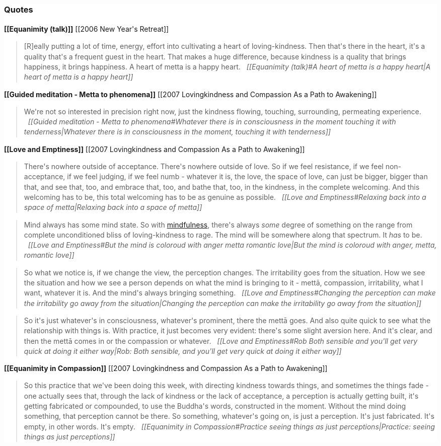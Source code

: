 ### Quotes
**[[Equanimity (talk)]]**
<span class="counts">[[2006 New Year's Retreat]]</span>
> [R]eally putting a lot of time, energy, effort into cultivating a heart of loving-kindness. Then that's there in the heart, it's a quality that's a frequent guest in the heart. That makes a huge difference, because kindness is a quality that brings happiness, it brings happiness. A heart of metta is a happy heart. &nbsp;&nbsp;<span class="counts">_[[Equanimity (talk)#A heart of metta is a happy heart|A heart of metta is a happy heart]]_</span>

**[[Guided meditation - Metta to phenomena]]**
<span class="counts">[[2007 Lovingkindness and Compassion As a Path to Awakening]]</span>
> We're not so interested in precision right now, just the kindness flowing, touching, surrounding, permeating experience. &nbsp;&nbsp;<span class="counts">_[[Guided meditation - Metta to phenomena#Whatever there is in consciousness in the moment touching it with tenderness|Whatever there is in consciousness in the moment, touching it with tenderness]]_</span>

**[[Love and Emptiness]]**
<span class="counts">[[2007 Lovingkindness and Compassion As a Path to Awakening]]</span>
> There's nowhere outside of acceptance. There's nowhere outside of love. So if we feel resistance, if we feel non-acceptance, if we feel judging, if we feel numb - whatever it is, the love, the space of love, can just be bigger, bigger than that, and see that, too, and embrace that, too, and bathe that, too, in the kindness, in the complete welcoming. And this welcoming has to be, this total welcoming has to be as genuine as possible. &nbsp;&nbsp;<span class="counts">_[[Love and Emptiness#Relaxing back into a space of metta|Relaxing back into a space of metta]]_</span>

> Mind always has some mind state. So with [mindfulness](app://obsidian.md/mindfulness), there's always _some_ degree of something on the range from complete unconditioned bliss of loving-kindness to rage. The mind will be somewhere along that spectrum. It _has_ to be. &nbsp;&nbsp;<span class="counts">_[[Love and Emptiness#But the mind is coloroud with anger metta romantic love|But the mind is coloroud with anger, metta, romantic love]]_</span>

> So what we notice is, if we change the view, the perception changes. The irritability goes from the situation. How we see the situation and how we see a person depends on what the mind is bringing to it - mettā, compassion, irritability, what I want, whatever it is. And the mind's always bringing something. &nbsp;&nbsp;<span class="counts">_[[Love and Emptiness#Changing the perception can make the irritability go away from the situation|Changing the perception can make the irritability go away from the situation]]_</span>

> So it's just whatever's in consciousness, whatever's prominent, there the mettā goes. And also quite quick to see what the relationship with things is. With practice, it just becomes very evident: there's some slight aversion here. And it's clear, and then the mettā comes in or the compassion or whatever. &nbsp;&nbsp;<span class="counts">_[[Love and Emptiness#Rob Both sensible and you'll get very quick at doing it either way|Rob: Both sensible, and you'll get very quick at doing it either way]]_</span>

**[[Equanimity in Compassion]]**
<span class="counts">[[2007 Lovingkindness and Compassion As a Path to Awakening]]</span>
> So this practice that we've been doing this week, with directing kindness towards things, and sometimes the things fade - one actually sees that, through the lack of kindness or the lack of acceptance, a perception is actually getting built, it's getting fabricated or compounded, to use the Buddha's words, constructed in the moment. Without the mind doing something, that perception cannot be there. So something, whatever's going on, is just a perception. It's just fabricated. It's empty, in other words. It's empty. &nbsp;&nbsp;<span class="counts">_[[Equanimity in Compassion#Practice seeing things as just perceptions|Practice: seeing things as just perceptions]]_</span>
